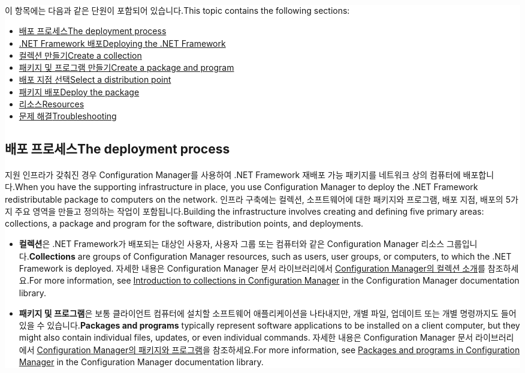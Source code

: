 <span data-ttu-id="7f5de-112">이 항목에는 다음과 같은 단원이 포함되어 있습니다.</span><span class="sxs-lookup"><span data-stu-id="7f5de-112">This topic contains the following sections:</span></span>

- [<span data-ttu-id="7f5de-113">배포 프로세스</span><span class="sxs-lookup"><span data-stu-id="7f5de-113">The deployment process</span></span>](#the_deployment_process)
- [<span data-ttu-id="7f5de-114">.NET Framework 배포</span><span class="sxs-lookup"><span data-stu-id="7f5de-114">Deploying the .NET Framework</span></span>](#deploying_in_a_test_environment)
- [<span data-ttu-id="7f5de-115">컬렉션 만들기</span><span class="sxs-lookup"><span data-stu-id="7f5de-115">Create a collection</span></span>](#creating_a_collection)
- [<span data-ttu-id="7f5de-116">패키지 및 프로그램 만들기</span><span class="sxs-lookup"><span data-stu-id="7f5de-116">Create a package and program</span></span>](#creating_a_package)
- [<span data-ttu-id="7f5de-117">배포 지점 선택</span><span class="sxs-lookup"><span data-stu-id="7f5de-117">Select a distribution point</span></span>](#select_dist_point)
- [<span data-ttu-id="7f5de-118">패키지 배포</span><span class="sxs-lookup"><span data-stu-id="7f5de-118">Deploy the package</span></span>](#deploying_package)
- [<span data-ttu-id="7f5de-119">리소스</span><span class="sxs-lookup"><span data-stu-id="7f5de-119">Resources</span></span>](#resources)
- [<span data-ttu-id="7f5de-120">문제 해결</span><span class="sxs-lookup"><span data-stu-id="7f5de-120">Troubleshooting</span></span>](#troubleshooting)

<a name="the_deployment_process"></a>

## <a name="the-deployment-process"></a><span data-ttu-id="7f5de-121">배포 프로세스</span><span class="sxs-lookup"><span data-stu-id="7f5de-121">The deployment process</span></span>

<span data-ttu-id="7f5de-122">지원 인프라가 갖춰진 경우 Configuration Manager를 사용하여 .NET Framework 재배포 가능 패키지를 네트워크 상의 컴퓨터에 배포합니다.</span><span class="sxs-lookup"><span data-stu-id="7f5de-122">When you have the supporting infrastructure in place, you use Configuration Manager to deploy the .NET Framework redistributable package to computers on the network.</span></span> <span data-ttu-id="7f5de-123">인프라 구축에는 컬렉션, 소프트웨어에 대한 패키지와 프로그램, 배포 지점, 배포의 5가지 주요 영역을 만들고 정의하는 작업이 포함됩니다.</span><span class="sxs-lookup"><span data-stu-id="7f5de-123">Building the infrastructure involves creating and defining five primary areas: collections, a package and program for the software, distribution points, and deployments.</span></span>

- <span data-ttu-id="7f5de-124">**컬렉션**은 .NET Framework가 배포되는 대상인 사용자, 사용자 그룹 또는 컴퓨터와 같은 Configuration Manager 리소스 그룹입니다.</span><span class="sxs-lookup"><span data-stu-id="7f5de-124">**Collections** are groups of Configuration Manager resources, such as users, user groups, or computers, to which the .NET Framework is deployed.</span></span> <span data-ttu-id="7f5de-125">자세한 내용은 Configuration Manager 문서 라이브러리에서 [Configuration Manager의 컬렉션 소개](https://docs.microsoft.com/configmgr/core/clients/manage/collections/introduction-to-collections)를 참조하세요.</span><span class="sxs-lookup"><span data-stu-id="7f5de-125">For more information, see [Introduction to collections in Configuration Manager](https://docs.microsoft.com/configmgr/core/clients/manage/collections/introduction-to-collections) in the Configuration Manager documentation library.</span></span>

- <span data-ttu-id="7f5de-126">**패키지 및 프로그램**은 보통 클라이언트 컴퓨터에 설치할 소프트웨어 애플리케이션을 나타내지만, 개별 파일, 업데이트 또는 개별 명령까지도 들어 있을 수 있습니다.</span><span class="sxs-lookup"><span data-stu-id="7f5de-126">**Packages and programs** typically represent software applications to be installed on a client computer, but they might also contain individual files, updates, or even individual commands.</span></span> <span data-ttu-id="7f5de-127">자세한 내용은 Configuration Manager 문서 라이브러리에서 [Configuration Manager의 패키지와 프로그램](https://docs.microsoft.com/configmgr/apps/deploy-use/packages-and-programs)을 참조하세요.</span><span class="sxs-lookup"><span data-stu-id="7f5de-127">For more information, see [Packages and programs in Configuration Manager](https://docs.microsoft.com/configmgr/apps/deploy-use/packages-and-programs) in the Configuration Manager documentation library.</span></span>
